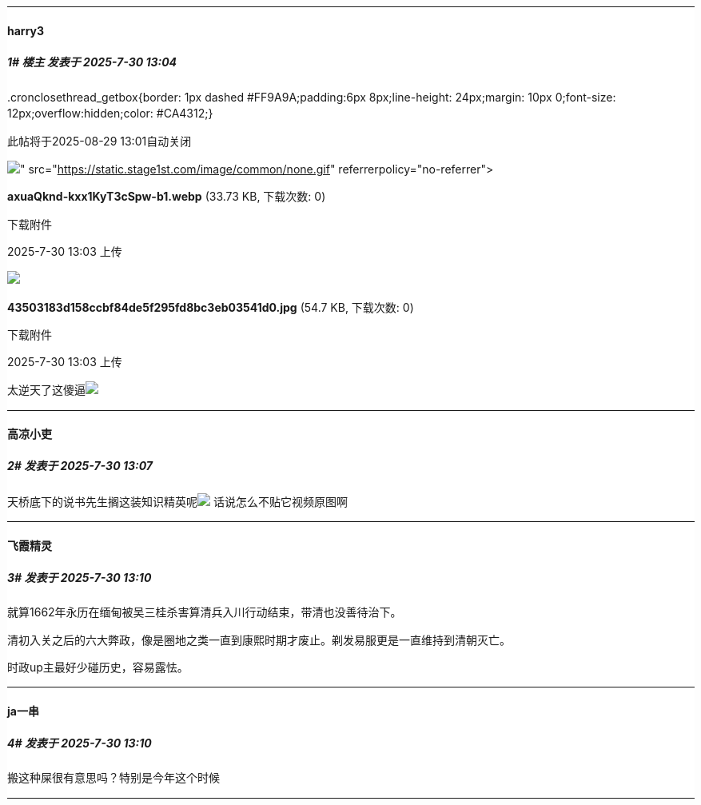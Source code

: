 ﻿
*****

####  harry3  
##### 1#       楼主       发表于 2025-7-30 13:04

.cronclosethread_getbox{border: 1px dashed #FF9A9A;padding:6px 8px;line-height: 24px;margin: 10px 0;font-size: 12px;overflow:hidden;color: #CA4312;}

此帖将于2025-08-29 13:01自动关闭

<img src="https://img.stage1st.com/forum/202507/30/130305pnsp742lnh2l5r44.webp" referrerpolicy="no-referrer">" src="https://static.stage1st.com/image/common/none.gif" referrerpolicy="no-referrer">

<strong>axuaQknd-kxx1KyT3cSpw-b1.webp</strong> (33.73 KB, 下载次数: 0)

下载附件

2025-7-30 13:03 上传

<img src="https://img.stage1st.com/forum/202507/30/130325y3ffu97oe2a3ee36.jpg" referrerpolicy="no-referrer">

<strong>43503183d158ccbf84de5f295fd8bc3eb03541d0.jpg</strong> (54.7 KB, 下载次数: 0)

下载附件

2025-7-30 13:03 上传

太逆天了这傻逼<img src="https://static.stage1st.com/image/smiley/face2017/003.png" referrerpolicy="no-referrer">

*****

####  高凉小吏  
##### 2#       发表于 2025-7-30 13:07

天桥底下的说书先生搁这装知识精英呢<img src="https://static.stage1st.com/image/smiley/face2017/067.png" referrerpolicy="no-referrer">
话说怎么不贴它视频原图啊

*****

####  飞霞精灵  
##### 3#       发表于 2025-7-30 13:10

就算1662年永历在缅甸被吴三桂杀害算清兵入川行动结束，带清也没善待治下。

清初入关之后的六大弊政，像是圈地之类一直到康熙时期才废止。剃发易服更是一直维持到清朝灭亡。

时政up主最好少碰历史，容易露怯。

*****

####  ja一串  
##### 4#       发表于 2025-7-30 13:10

搬这种屎很有意思吗？特别是今年这个时候

*****
